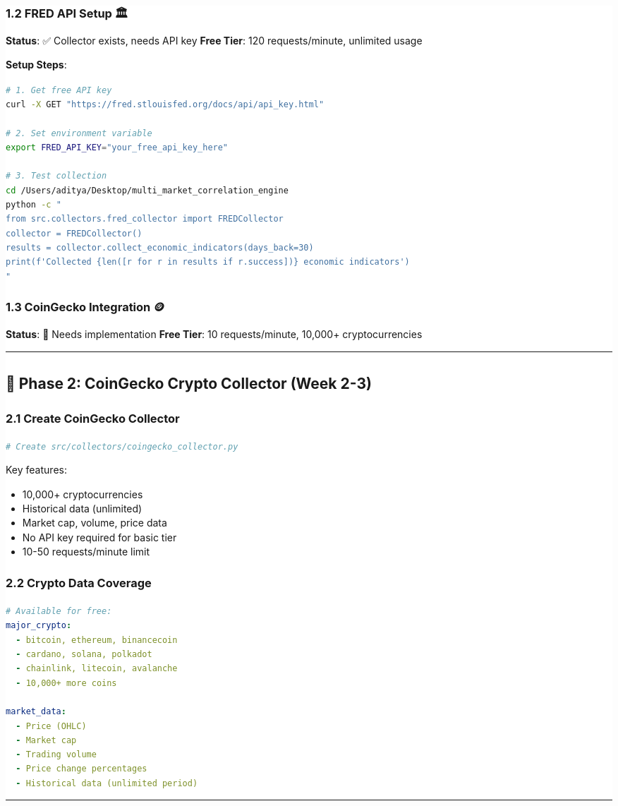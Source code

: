 ### 1.2 FRED API Setup 🏛️
**Status**: ✅ Collector exists, needs API key
**Free Tier**: 120 requests/minute, unlimited usage

**Setup Steps**:
```bash
# 1. Get free API key
curl -X GET "https://fred.stlouisfed.org/docs/api/api_key.html"

# 2. Set environment variable
export FRED_API_KEY="your_free_api_key_here"

# 3. Test collection
cd /Users/aditya/Desktop/multi_market_correlation_engine
python -c "
from src.collectors.fred_collector import FREDCollector
collector = FREDCollector()
results = collector.collect_economic_indicators(days_back=30)
print(f'Collected {len([r for r in results if r.success])} economic indicators')
"
```

### 1.3 CoinGecko Integration 🪙
**Status**: 🔄 Needs implementation
**Free Tier**: 10 requests/minute, 10,000+ cryptocurrencies

---

## 🚀 Phase 2: CoinGecko Crypto Collector (Week 2-3)

### 2.1 Create CoinGecko Collector

```python
# Create src/collectors/coingecko_collector.py
```

Key features:
- 10,000+ cryptocurrencies
- Historical data (unlimited)
- Market cap, volume, price data
- No API key required for basic tier
- 10-50 requests/minute limit

### 2.2 Crypto Data Coverage
```yaml
# Available for free:
major_crypto:
  - bitcoin, ethereum, binancecoin
  - cardano, solana, polkadot
  - chainlink, litecoin, avalanche
  - 10,000+ more coins

market_data:
  - Price (OHLC)
  - Market cap
  - Trading volume  
  - Price change percentages
  - Historical data (unlimited period)
```

---